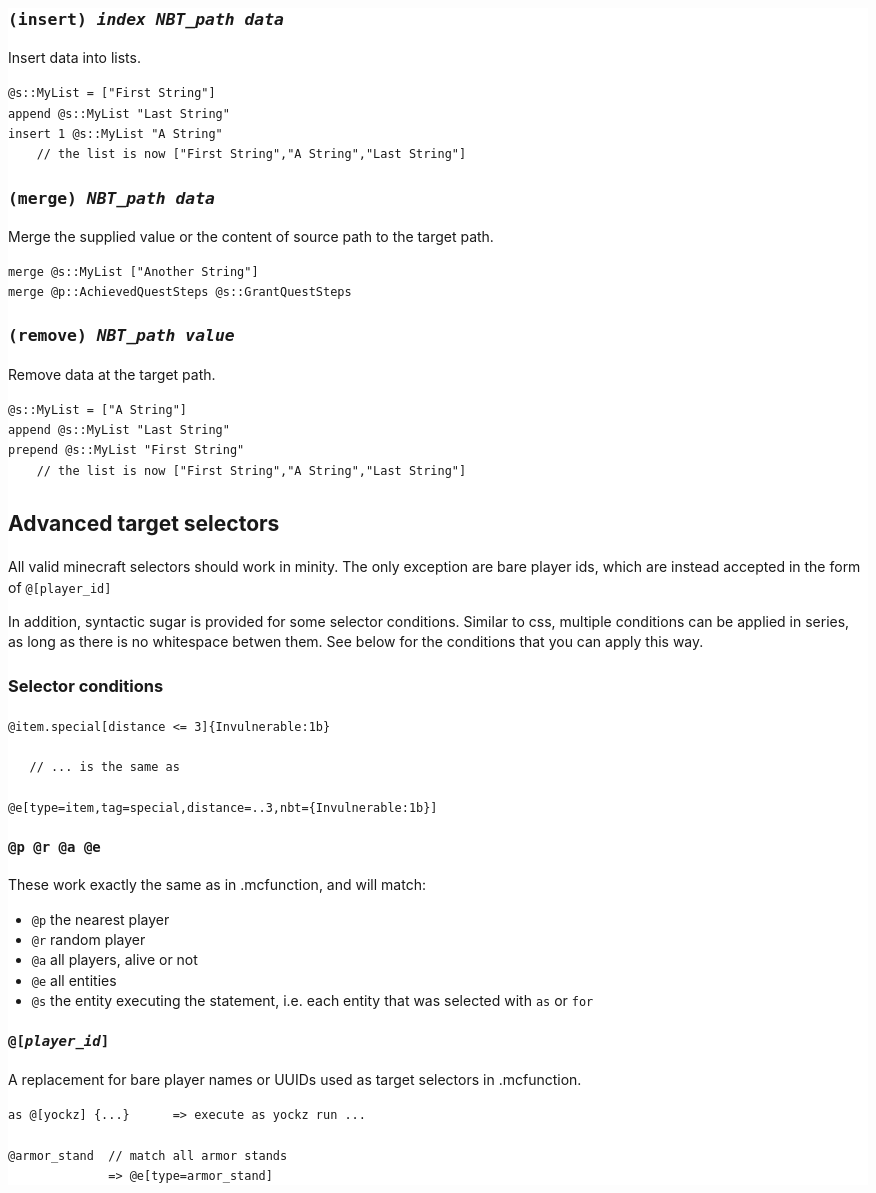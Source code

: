 ### <tt>(**insert**) *index* *NBT_path* *data*</tt>
Insert data into lists.
````
@s::MyList = ["First String"]
append @s::MyList "Last String"
insert 1 @s::MyList "A String"
    // the list is now ["First String","A String","Last String"]
````
### <tt>(**merge**) *NBT_path* *data*</tt>
Merge the supplied value or the content of source path to the target path.
````
merge @s::MyList ["Another String"]
merge @p::AchievedQuestSteps @s::GrantQuestSteps
````
### <tt>(**remove**) *NBT_path* *value*</tt>
Remove data at the target path.
````
@s::MyList = ["A String"]
append @s::MyList "Last String"
prepend @s::MyList "First String"
    // the list is now ["First String","A String","Last String"]
````
## Advanced target selectors
All valid minecraft selectors should work in minity. The only exception are bare player ids, which are instead accepted in the form of `@[player_id]`

In addition, syntactic sugar is provided for some selector conditions. Similar to css, multiple conditions can be applied in series, as long as there is no whitespace betwen them. See below for the conditions that you can apply this way.
### Selector conditions
````
@item.special[distance <= 3]{Invulnerable:1b}

   // ... is the same as 

@e[type=item,tag=special,distance=..3,nbt={Invulnerable:1b}]
````
#### <tt><b>@p</b> <b>@r</b> <b>@a</b> <b>@e</b></tt>
These work exactly the same as in .mcfunction, and will match:
* `@p` the nearest player
* `@r` random player
* `@a` all players, alive or not
* `@e` all entities
* `@s` the entity executing the statement, i.e. each entity that was selected with `as` or `for`

#### <tt><b>@[</b>*player_id*<b>]</b></tt>
A replacement for bare player names or UUIDs used as target selectors in .mcfunction.

````
as @[yockz] {...}      => execute as yockz run ...

@armor_stand  // match all armor stands
              => @e[type=armor_stand]
````

